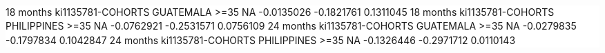 18 months   ki1135781-COHORTS          GUATEMALA     >=35                 NA                -0.0135026   -0.1821761    0.1311045
18 months   ki1135781-COHORTS          PHILIPPINES   >=35                 NA                -0.0762921   -0.2531571    0.0756109
24 months   ki1135781-COHORTS          GUATEMALA     >=35                 NA                -0.0279835   -0.1797834    0.1042847
24 months   ki1135781-COHORTS          PHILIPPINES   >=35                 NA                -0.1326446   -0.2971712    0.0110143
